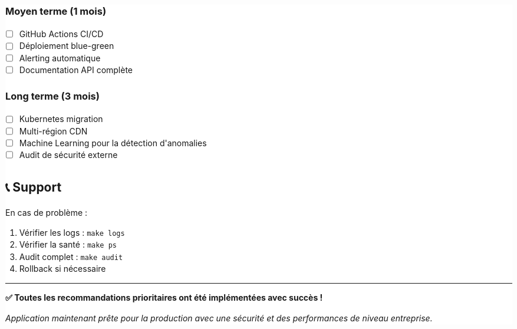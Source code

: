 ### Moyen terme (1 mois)
- [ ] GitHub Actions CI/CD
- [ ] Déploiement blue-green
- [ ] Alerting automatique
- [ ] Documentation API complète

### Long terme (3 mois)
- [ ] Kubernetes migration
- [ ] Multi-région CDN
- [ ] Machine Learning pour la détection d'anomalies
- [ ] Audit de sécurité externe

## 📞 Support

En cas de problème :
1. Vérifier les logs : `make logs`
2. Vérifier la santé : `make ps`
3. Audit complet : `make audit`
4. Rollback si nécessaire

---

**✅ Toutes les recommandations prioritaires ont été implémentées avec succès !**

*Application maintenant prête pour la production avec une sécurité et des performances de niveau entreprise.*
